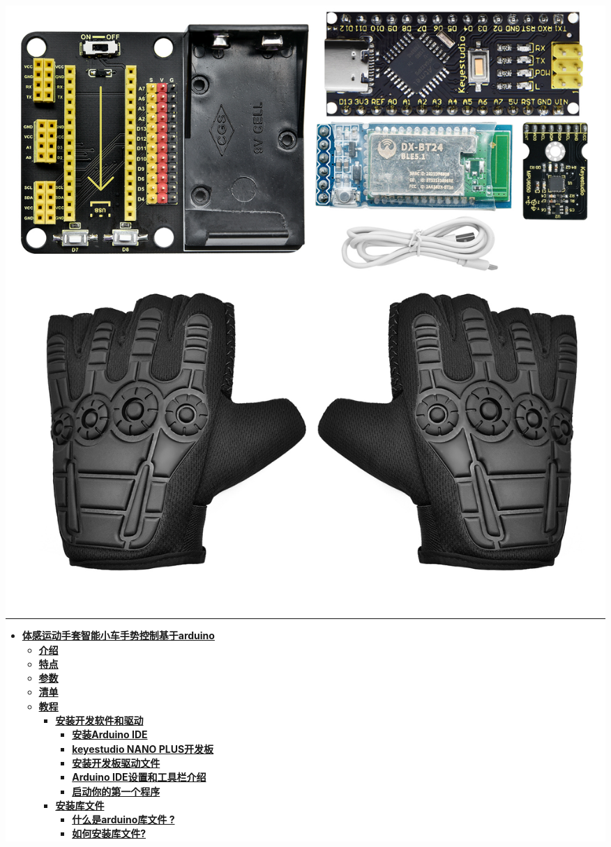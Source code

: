 ![img](./zh_img/new(1).png)



------



- [**体感运动手套智能小车手势控制基于arduino**](#体感运动手套智能小车手势控制基于arduino)
  - [**介绍**](#介绍)
  - [**特点**](#特点)
  - [**参数**](#参数)
  - [**清单**](#清单)
  - [**教程**](#教程)
    - [**安装开发软件和驱动**](#安装开发软件和驱动)
      - [**安装Arduino IDE**](#安装arduino-ide)
      - [**keyestudio NANO PLUS开发板**](#keyestudio-nano-plus开发板)
      - [**安装开发板驱动文件**](#安装开发板驱动文件)
      - [**Arduino IDE设置和工具栏介绍**](#arduino-ide设置和工具栏介绍)
      - [**启动你的第一个程序**](#启动你的第一个程序)
    - [**安装库文件**](#安装库文件)
      - [**什么是arduino库文件 ?**](#什么是arduino库文件-)
      - [**如何安装库文件?**](#如何安装库文件)